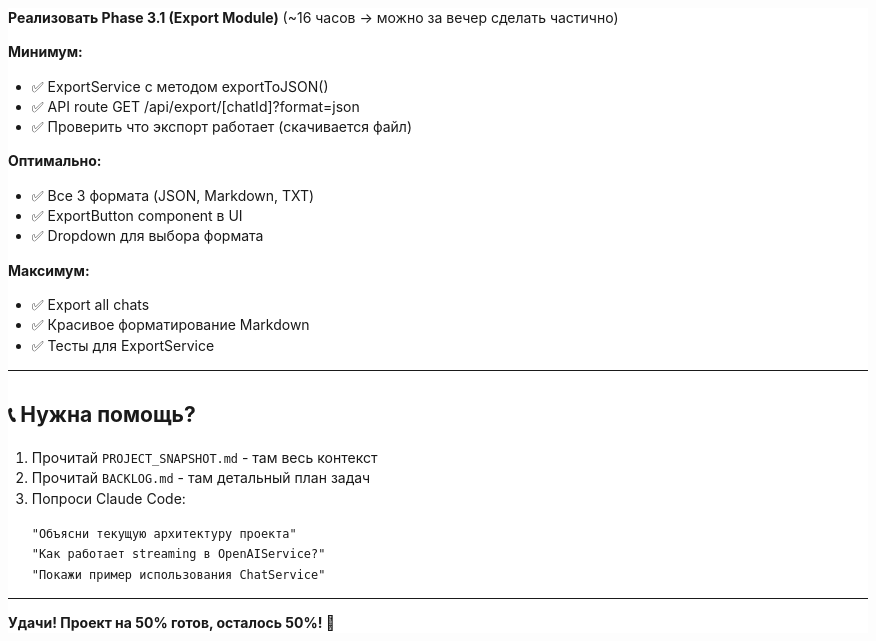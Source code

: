 **Реализовать Phase 3.1 (Export Module)** (~16 часов → можно за вечер сделать частично)

**Минимум:**
- ✅ ExportService с методом exportToJSON()
- ✅ API route GET /api/export/[chatId]?format=json
- ✅ Проверить что экспорт работает (скачивается файл)

**Оптимально:**
- ✅ Все 3 формата (JSON, Markdown, TXT)
- ✅ ExportButton component в UI
- ✅ Dropdown для выбора формата

**Максимум:**
- ✅ Export all chats
- ✅ Красивое форматирование Markdown
- ✅ Тесты для ExportService

---

## 📞 Нужна помощь?

1. Прочитай `PROJECT_SNAPSHOT.md` - там весь контекст
2. Прочитай `BACKLOG.md` - там детальный план задач
3. Попроси Claude Code:
   ```
   "Объясни текущую архитектуру проекта"
   "Как работает streaming в OpenAIService?"
   "Покажи пример использования ChatService"
   ```

---

**Удачи! Проект на 50% готов, осталось 50%! 🚀**
